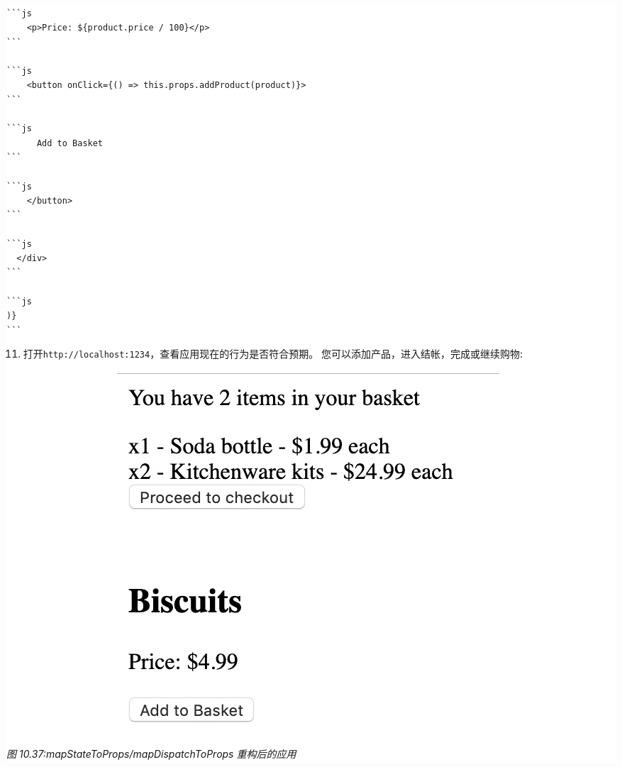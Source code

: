     ```js
        <p>Price: ${product.price / 100}</p>
    ```

    ```js
        <button onClick={() => this.props.addProduct(product)}>
    ```

    ```js
          Add to Basket
    ```

    ```js
        </button>
    ```

    ```js
      </div>
    ```

    ```js
    )}
    ```

11.  打开`http://localhost:1234`，查看应用现在的行为是否符合预期。 您可以添加产品，进入结帐，完成或继续购物:

![Figure 10.37: Application after mapStateToProps/mapDispatchToProps refactor ](img/C14587_10_37.jpg)

###### 图 10.37:mapStateToProps/mapDispatchToProps 重构后的应用
